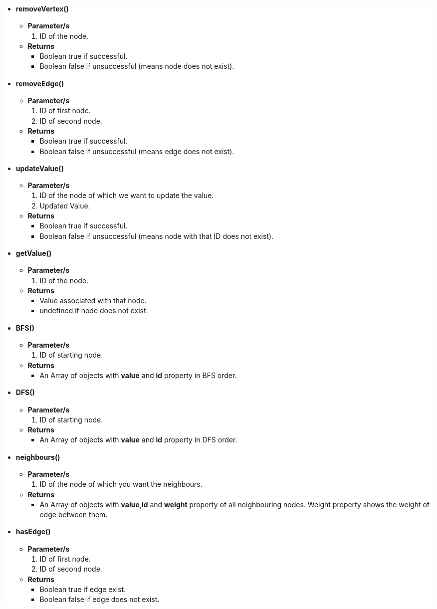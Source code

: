 * **removeVertex()**
    * **Parameter/s**
        1. ID of the node.
    * **Returns**
        * Boolean true if successful.
        * Boolean false if unsuccessful (means node does not exist).

* **removeEdge()**
    * **Parameter/s**
        1. ID of first node.
        2. ID of second node.
    * **Returns**
        * Boolean true if successful.
        * Boolean false if unsuccessful (means edge does not exist).

* **updateValue()**
    * **Parameter/s**
        1. ID of the node of which we want to update the value.
        2. Updated Value.
    * **Returns**
        * Boolean true if successful.
        * Boolean false if unsuccessful (means node with that ID does not exist).

* **getValue()**
    * **Parameter/s**
        1. ID of the node.
    * **Returns**
        * Value associated with that node.
        * undefined if node does not exist.

* **BFS()**
    * **Parameter/s**
        1. ID of starting node.
    * **Returns**
        * An Array of objects with **value** and **id** property in BFS order. 

* **DFS()**
    * **Parameter/s**
        1. ID of starting node.
    * **Returns**
        * An Array of objects with **value** and **id** property in DFS order.

* **neighbours()**
    * **Parameter/s**
        1. ID of the node of which you want the neighbours.
    * **Returns**
        * An Array of objects with **value**,**id** and **weight** property of all neighbouring nodes. Weight property shows the weight of edge between them.

* **hasEdge()**
    * **Parameter/s**
        1. ID of first node.
        2. ID of second node.
    * **Returns**
        * Boolean true if edge exist.
        * Boolean false if edge does not exist.

